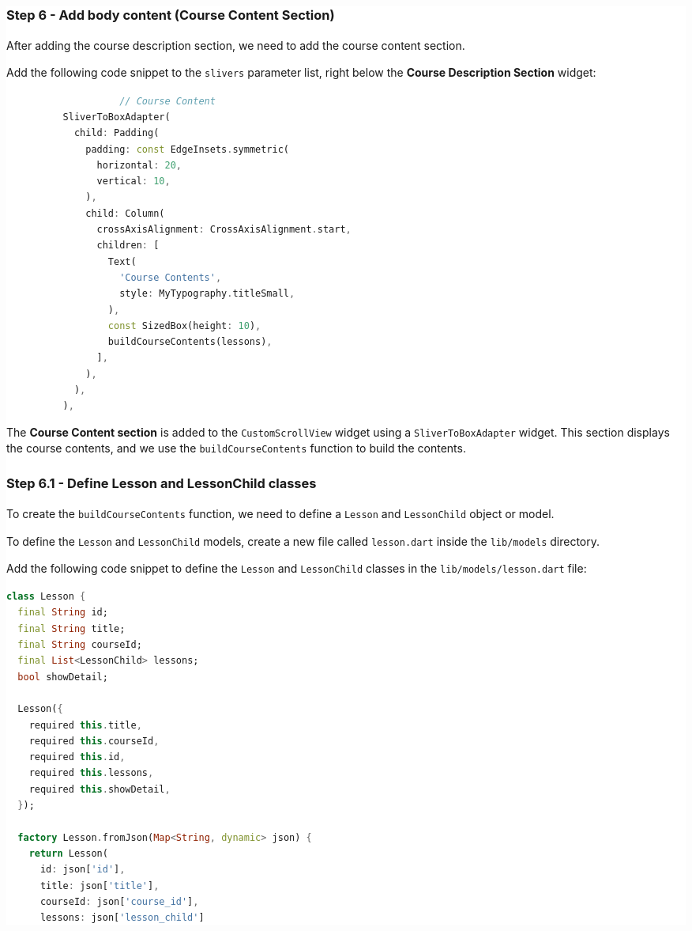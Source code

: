 ### Step 6 - Add body content (Course Content Section)

After adding the course description section, we need to add the course content section.

Add the following code snippet to the `slivers` parameter list, right below the **Course Description Section** widget:

```dart
					// Course Content
          SliverToBoxAdapter(
            child: Padding(
              padding: const EdgeInsets.symmetric(
                horizontal: 20,
                vertical: 10,
              ),
              child: Column(
                crossAxisAlignment: CrossAxisAlignment.start,
                children: [
                  Text(
                    'Course Contents',
                    style: MyTypography.titleSmall,
                  ),
                  const SizedBox(height: 10),
                  buildCourseContents(lessons),
                ],
              ),
            ),
          ),
```

The **Course Content section** is added to the `CustomScrollView` widget using a `SliverToBoxAdapter` widget. This section displays the course contents, and we use the `buildCourseContents` function to build the contents.

### Step 6.1 - Define Lesson and LessonChild classes

To create the `buildCourseContents` function, we need to define a `Lesson` and `LessonChild` object or model.

To define the `Lesson` and `LessonChild` models, create a new file called `lesson.dart` inside the `lib/models` directory.

Add the following code snippet to define the `Lesson` and `LessonChild` classes in the `lib/models/lesson.dart` file:

```dart
class Lesson {
  final String id;
  final String title;
  final String courseId;
  final List<LessonChild> lessons;
  bool showDetail;

  Lesson({
    required this.title,
    required this.courseId,
    required this.id,
    required this.lessons,
    required this.showDetail,
  });

  factory Lesson.fromJson(Map<String, dynamic> json) {
    return Lesson(
      id: json['id'],
      title: json['title'],
      courseId: json['course_id'],
      lessons: json['lesson_child']
```